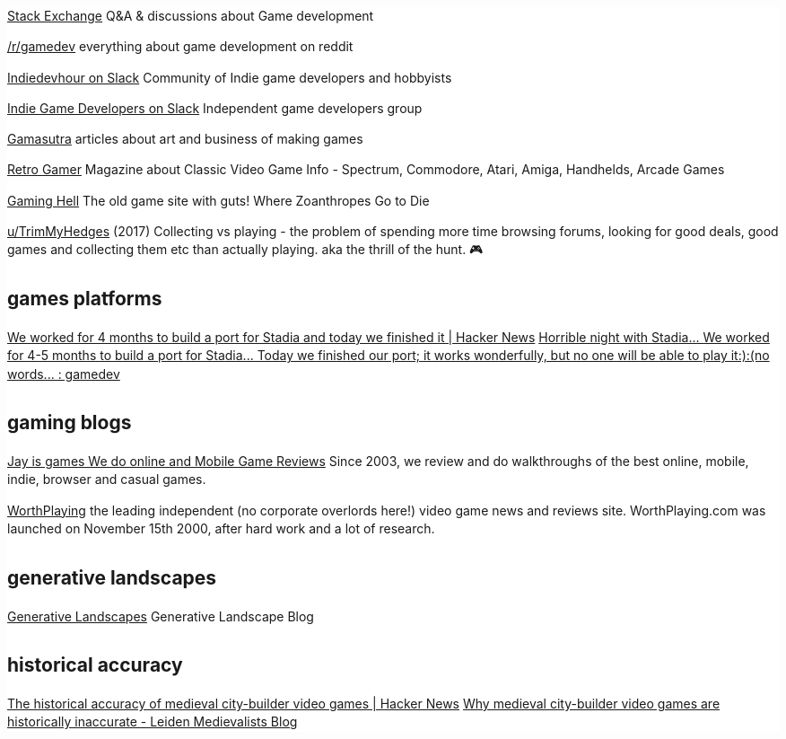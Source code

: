 [Stack Exchange](https://gamedev.stackexchange.com/)
Q&A & discussions about Game development

[/r/gamedev](https://www.reddit.com/r/gamedev/)
everything about game development on reddit

[Indiedevhour on Slack](https://slack.pirrate.me/)
Community of Indie game developers and hobbyists

[Indie Game Developers on Slack](https://indie-game-devs-slack.herokuapp.com/)
Independent game developers group

[Gamasutra](http://www.gamasutra.com/)
articles about art and business of making games

[Retro Gamer](https://www.retrogamer.net)
Magazine about Classic Video Game Info - Spectrum, Commodore, Atari, Amiga, Handhelds, Arcade Games

[Gaming Hell](http://gaminghell.co.uk/)
The old game site with guts! Where Zoanthropes Go to Die

[u/TrimMyHedges](https://www.reddit.com/r/gamecollecting/comments/76jgwx/collecting_vs_playing/)
(2017) Collecting vs playing - the problem of spending more time browsing forums, looking for good deals, good games and collecting them etc than actually playing. aka the thrill of the hunt.
 :video_game:

## games platforms

[We worked for 4 months to build a port for Stadia and today we finished it | Hacker News](https://news.ycombinator.com/item?id=33033416)
[Horrible night with Stadia... We worked for 4-5 months to build a port for Stadia... Today we finished our port; it works wonderfully, but no one will be able to play it:):(no words... : gamedev](https://old.reddit.com/r/gamedev/comments/xrkpmf/horrible_night_with_stadia_we_worked_for_45/)

## gaming blogs

[Jay is games We do online and Mobile Game Reviews](https://jayisgames.com)
Since 2003, we review and do walkthroughs of the best online, mobile, indie, browser and casual games.

[WorthPlaying](https://worthplaying.com/news/reviews/)
the leading independent (no corporate overlords here!) video game news and reviews site.
WorthPlaying.com was launched on November 15th 2000, after hard work and a lot of research.

## generative landscapes

[Generative Landscapes](https://generativelandscapes.wordpress.com/)
Generative Landscape Blog

## historical accuracy

[The historical accuracy of medieval city-builder video games | Hacker News](https://news.ycombinator.com/item?id=28062677)
[Why medieval city-builder video games are historically inaccurate - Leiden Medievalists Blog](https://www.leidenmedievalistsblog.nl/articles/why-medieval-city-builder-video-games-are-historically-inaccurate)
